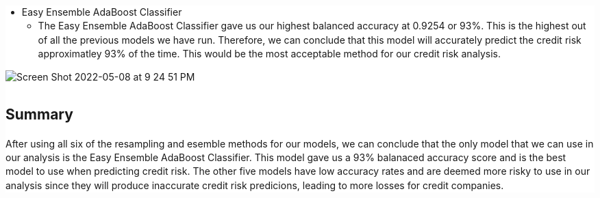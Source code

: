 * Easy Ensemble AdaBoost Classifier
  * The Easy Ensemble AdaBoost Classifier gave us our highest balanced accuracy at 0.9254 or 93%. This is the highest out of all the previous models we have run. Therefore, we can conclude that this model will accurately predict the credit risk approximatley 93% of the time. This would be the most acceptable method for our credit risk analysis.  
<img width="547" alt="Screen Shot 2022-05-08 at 9 24 51 PM" src="https://user-images.githubusercontent.com/94096530/167340447-d6732d4f-a023-48df-8e85-cbea7b587f6c.png">

## Summary 
After using all six of the resampling and esemble methods for our models, we can conclude that the only model that we can use in our analysis is the Easy Ensemble AdaBoost Classifier. This model gave us a 93% balanaced accuracy score and is the best model to use when predicting credit risk. The other five models have low accuracy rates and are deemed more risky to use in our analysis since they will produce inaccurate credit risk predicions, leading to more losses for credit companies. 
